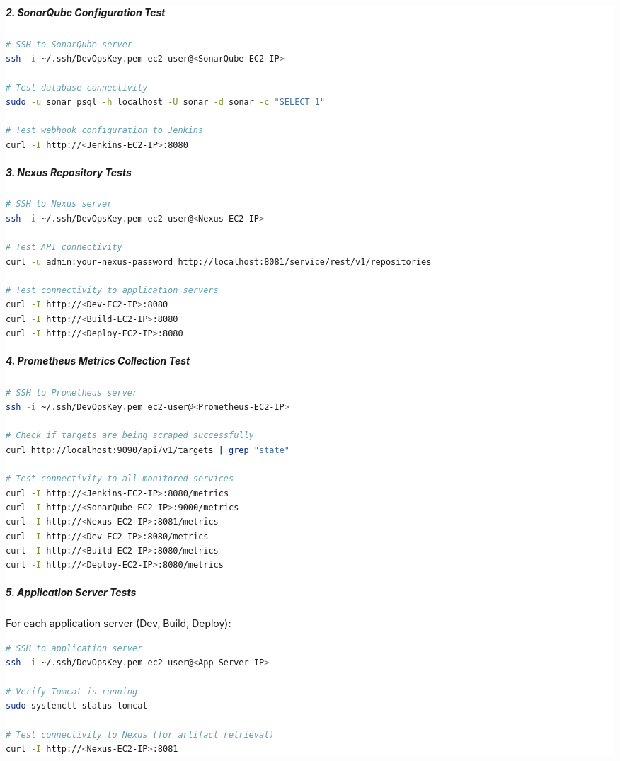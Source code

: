 ##### 2. SonarQube Configuration Test

```bash
# SSH to SonarQube server
ssh -i ~/.ssh/DevOpsKey.pem ec2-user@<SonarQube-EC2-IP>

# Test database connectivity
sudo -u sonar psql -h localhost -U sonar -d sonar -c "SELECT 1"

# Test webhook configuration to Jenkins
curl -I http://<Jenkins-EC2-IP>:8080
```

##### 3. Nexus Repository Tests

```bash
# SSH to Nexus server
ssh -i ~/.ssh/DevOpsKey.pem ec2-user@<Nexus-EC2-IP>

# Test API connectivity
curl -u admin:your-nexus-password http://localhost:8081/service/rest/v1/repositories

# Test connectivity to application servers
curl -I http://<Dev-EC2-IP>:8080
curl -I http://<Build-EC2-IP>:8080
curl -I http://<Deploy-EC2-IP>:8080
```

##### 4. Prometheus Metrics Collection Test

```bash
# SSH to Prometheus server
ssh -i ~/.ssh/DevOpsKey.pem ec2-user@<Prometheus-EC2-IP>

# Check if targets are being scraped successfully
curl http://localhost:9090/api/v1/targets | grep "state"

# Test connectivity to all monitored services
curl -I http://<Jenkins-EC2-IP>:8080/metrics
curl -I http://<SonarQube-EC2-IP>:9000/metrics
curl -I http://<Nexus-EC2-IP>:8081/metrics
curl -I http://<Dev-EC2-IP>:8080/metrics
curl -I http://<Build-EC2-IP>:8080/metrics
curl -I http://<Deploy-EC2-IP>:8080/metrics
```

##### 5. Application Server Tests

For each application server (Dev, Build, Deploy):

```bash
# SSH to application server
ssh -i ~/.ssh/DevOpsKey.pem ec2-user@<App-Server-IP>

# Verify Tomcat is running
sudo systemctl status tomcat

# Test connectivity to Nexus (for artifact retrieval)
curl -I http://<Nexus-EC2-IP>:8081
```
